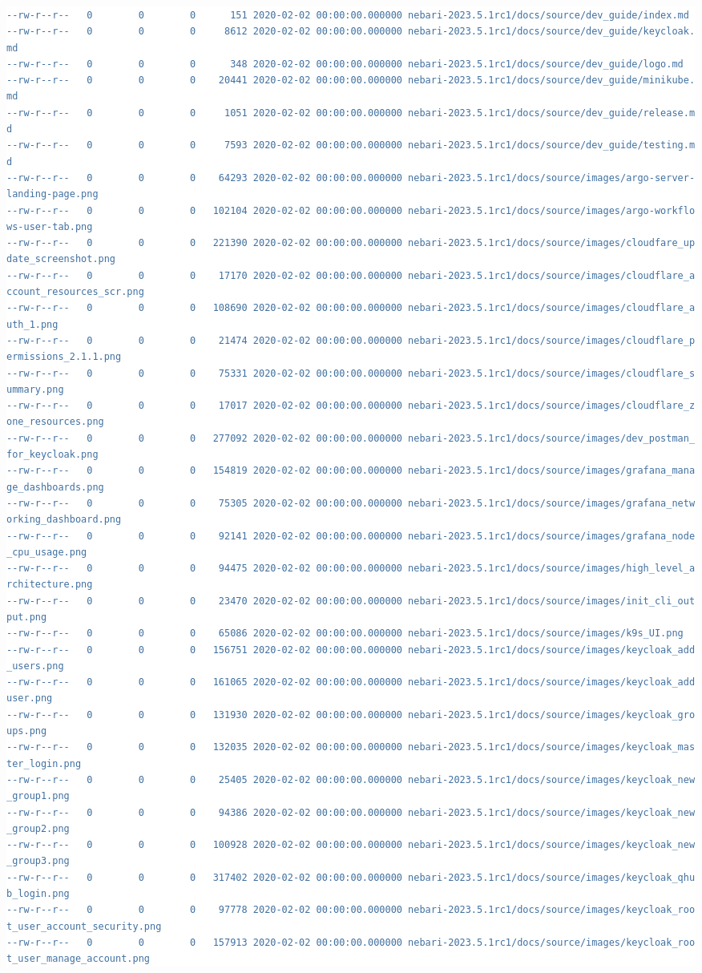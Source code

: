 ```diff
--rw-r--r--   0        0        0      151 2020-02-02 00:00:00.000000 nebari-2023.5.1rc1/docs/source/dev_guide/index.md
--rw-r--r--   0        0        0     8612 2020-02-02 00:00:00.000000 nebari-2023.5.1rc1/docs/source/dev_guide/keycloak.md
--rw-r--r--   0        0        0      348 2020-02-02 00:00:00.000000 nebari-2023.5.1rc1/docs/source/dev_guide/logo.md
--rw-r--r--   0        0        0    20441 2020-02-02 00:00:00.000000 nebari-2023.5.1rc1/docs/source/dev_guide/minikube.md
--rw-r--r--   0        0        0     1051 2020-02-02 00:00:00.000000 nebari-2023.5.1rc1/docs/source/dev_guide/release.md
--rw-r--r--   0        0        0     7593 2020-02-02 00:00:00.000000 nebari-2023.5.1rc1/docs/source/dev_guide/testing.md
--rw-r--r--   0        0        0    64293 2020-02-02 00:00:00.000000 nebari-2023.5.1rc1/docs/source/images/argo-server-landing-page.png
--rw-r--r--   0        0        0   102104 2020-02-02 00:00:00.000000 nebari-2023.5.1rc1/docs/source/images/argo-workflows-user-tab.png
--rw-r--r--   0        0        0   221390 2020-02-02 00:00:00.000000 nebari-2023.5.1rc1/docs/source/images/cloudfare_update_screenshot.png
--rw-r--r--   0        0        0    17170 2020-02-02 00:00:00.000000 nebari-2023.5.1rc1/docs/source/images/cloudflare_account_resources_scr.png
--rw-r--r--   0        0        0   108690 2020-02-02 00:00:00.000000 nebari-2023.5.1rc1/docs/source/images/cloudflare_auth_1.png
--rw-r--r--   0        0        0    21474 2020-02-02 00:00:00.000000 nebari-2023.5.1rc1/docs/source/images/cloudflare_permissions_2.1.1.png
--rw-r--r--   0        0        0    75331 2020-02-02 00:00:00.000000 nebari-2023.5.1rc1/docs/source/images/cloudflare_summary.png
--rw-r--r--   0        0        0    17017 2020-02-02 00:00:00.000000 nebari-2023.5.1rc1/docs/source/images/cloudflare_zone_resources.png
--rw-r--r--   0        0        0   277092 2020-02-02 00:00:00.000000 nebari-2023.5.1rc1/docs/source/images/dev_postman_for_keycloak.png
--rw-r--r--   0        0        0   154819 2020-02-02 00:00:00.000000 nebari-2023.5.1rc1/docs/source/images/grafana_manage_dashboards.png
--rw-r--r--   0        0        0    75305 2020-02-02 00:00:00.000000 nebari-2023.5.1rc1/docs/source/images/grafana_networking_dashboard.png
--rw-r--r--   0        0        0    92141 2020-02-02 00:00:00.000000 nebari-2023.5.1rc1/docs/source/images/grafana_node_cpu_usage.png
--rw-r--r--   0        0        0    94475 2020-02-02 00:00:00.000000 nebari-2023.5.1rc1/docs/source/images/high_level_architecture.png
--rw-r--r--   0        0        0    23470 2020-02-02 00:00:00.000000 nebari-2023.5.1rc1/docs/source/images/init_cli_output.png
--rw-r--r--   0        0        0    65086 2020-02-02 00:00:00.000000 nebari-2023.5.1rc1/docs/source/images/k9s_UI.png
--rw-r--r--   0        0        0   156751 2020-02-02 00:00:00.000000 nebari-2023.5.1rc1/docs/source/images/keycloak_add_users.png
--rw-r--r--   0        0        0   161065 2020-02-02 00:00:00.000000 nebari-2023.5.1rc1/docs/source/images/keycloak_adduser.png
--rw-r--r--   0        0        0   131930 2020-02-02 00:00:00.000000 nebari-2023.5.1rc1/docs/source/images/keycloak_groups.png
--rw-r--r--   0        0        0   132035 2020-02-02 00:00:00.000000 nebari-2023.5.1rc1/docs/source/images/keycloak_master_login.png
--rw-r--r--   0        0        0    25405 2020-02-02 00:00:00.000000 nebari-2023.5.1rc1/docs/source/images/keycloak_new_group1.png
--rw-r--r--   0        0        0    94386 2020-02-02 00:00:00.000000 nebari-2023.5.1rc1/docs/source/images/keycloak_new_group2.png
--rw-r--r--   0        0        0   100928 2020-02-02 00:00:00.000000 nebari-2023.5.1rc1/docs/source/images/keycloak_new_group3.png
--rw-r--r--   0        0        0   317402 2020-02-02 00:00:00.000000 nebari-2023.5.1rc1/docs/source/images/keycloak_qhub_login.png
--rw-r--r--   0        0        0    97778 2020-02-02 00:00:00.000000 nebari-2023.5.1rc1/docs/source/images/keycloak_root_user_account_security.png
--rw-r--r--   0        0        0   157913 2020-02-02 00:00:00.000000 nebari-2023.5.1rc1/docs/source/images/keycloak_root_user_manage_account.png
```